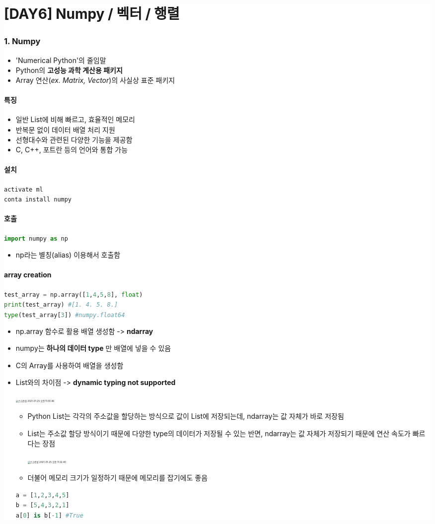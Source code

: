# [DAY6] Numpy / 벡터 / 행렬

### 1. Numpy

- 'Numerical Python'의 줄임말
- Python의 **고성능 과학 계산용 패키지**
- Array 연산(*ex. Matrix, Vector*)의 사실상 표준 패키지

#### 특징

- 일반 List에 비해 빠르고, 효율적인 메모리
- 반복문 없이 데이터 배열 처리 지원
- 선형대수와 관련된 다양한 기능을 제공함
- C, C++, 포트란 등의 언어와 통합 가능

#### 설치

```bash
activate ml
conta install numpy
```

#### 호출

```python
import numpy as np
```

- np라는 별칭(alias) 이용해서 호출함

#### array creation

```python
test_array = np.array([1,4,5,8], float)
print(test_array) #[1. 4. 5. 8.]
type(test_array[3]) #numpy.float64
```

- np.array 함수로 활용 배열 생성함 -> **ndarray**

- numpy는 **하나의 데이터 type** 만 배열에 넣을 수 있음

- C의 Array를 사용하여 배열을 생성함 

- List와의 차이점 -> **dynamic typing not supported**

  <img src="/Users/jisukim/Desktop/day6/스크린샷 2021-01-25 오전 11.00.46.png" alt="스크린샷 2021-01-25 오전 11.00.46" style="zoom: 33%;" />

  * Python List는 각각의 주소값을 할당하는 방식으로 값이 List에 저장되는데, ndarray는 값 자체가 바로 저장됨

  * List는 주소값 할당 방식이기 때문에 다양한 type의 데이터가 저장될 수 있는 반면, ndarray는 값 자체가 저장되기 때문에 연산 속도가 빠르다는 장점

    <img src="/Users/jisukim/Desktop/day6/스크린샷 2021-01-25 오전 11.32.40.png" alt="스크린샷 2021-01-25 오전 11.32.40" style="zoom:33%;" />

  * 더불어 메모리 크기가 일정하기 때문에 메모리를 잡기에도 좋음

  ```python
  a = [1,2,3,4,5]
  b = [5,4,3,2,1]
  a[0] is b[-1] #True
  ```
